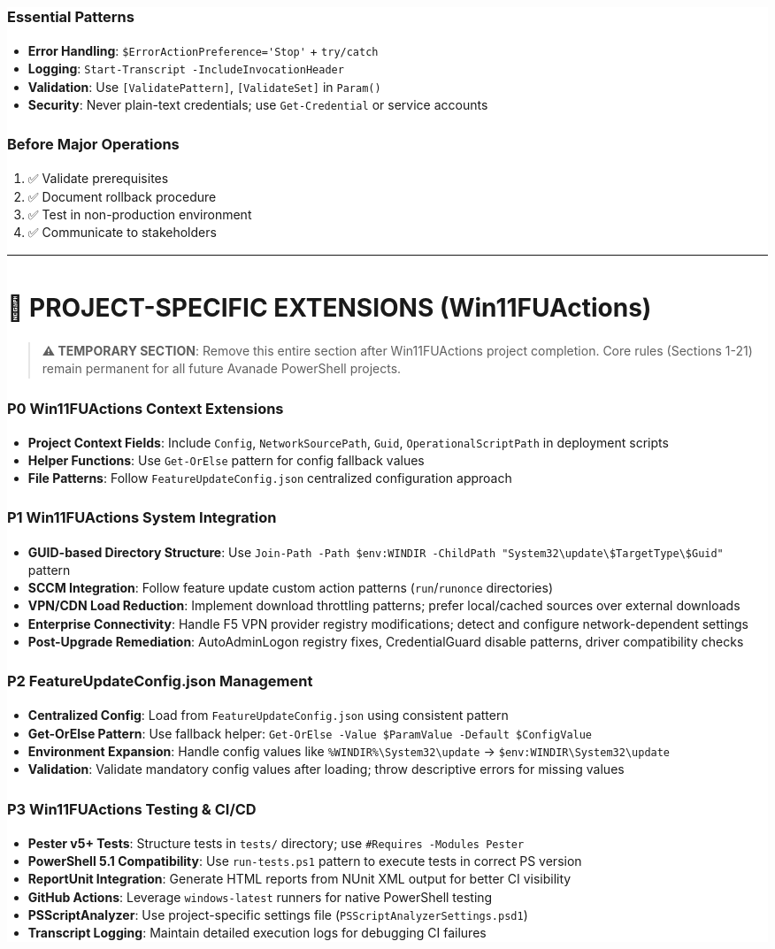### **Essential Patterns**
- **Error Handling**: `$ErrorActionPreference='Stop'` + `try/catch`
- **Logging**: `Start-Transcript -IncludeInvocationHeader`
- **Validation**: Use `[ValidatePattern]`, `[ValidateSet]` in `Param()`
- **Security**: Never plain-text credentials; use `Get-Credential` or service accounts

### **Before Major Operations**
1. ✅ Validate prerequisites
2. ✅ Document rollback procedure
3. ✅ Test in non-production environment
4. ✅ Communicate to stakeholders

---

# 🚀 PROJECT-SPECIFIC EXTENSIONS (Win11FUActions)
> **⚠️ TEMPORARY SECTION**: Remove this entire section after Win11FUActions project completion.
> Core rules (Sections 1-21) remain permanent for all future Avanade PowerShell projects.

### P0 Win11FUActions Context Extensions
- **Project Context Fields**: Include `Config`, `NetworkSourcePath`, `Guid`, `OperationalScriptPath` in deployment scripts
- **Helper Functions**: Use `Get-OrElse` pattern for config fallback values
- **File Patterns**: Follow `FeatureUpdateConfig.json` centralized configuration approach

### P1 Win11FUActions System Integration
- **GUID-based Directory Structure**: Use `Join-Path -Path $env:WINDIR -ChildPath "System32\update\$TargetType\$Guid"` pattern
- **SCCM Integration**: Follow feature update custom action patterns (`run`/`runonce` directories)
- **VPN/CDN Load Reduction**: Implement download throttling patterns; prefer local/cached sources over external downloads
- **Enterprise Connectivity**: Handle F5 VPN provider registry modifications; detect and configure network-dependent settings
- **Post-Upgrade Remediation**: AutoAdminLogon registry fixes, CredentialGuard disable patterns, driver compatibility checks

### P2 FeatureUpdateConfig.json Management
- **Centralized Config**: Load from `FeatureUpdateConfig.json` using consistent pattern
- **Get-OrElse Pattern**: Use fallback helper: `Get-OrElse -Value $ParamValue -Default $ConfigValue`
- **Environment Expansion**: Handle config values like `%WINDIR%\System32\update` → `$env:WINDIR\System32\update`
- **Validation**: Validate mandatory config values after loading; throw descriptive errors for missing values

### P3 Win11FUActions Testing & CI/CD
- **Pester v5+ Tests**: Structure tests in `tests/` directory; use `#Requires -Modules Pester`
- **PowerShell 5.1 Compatibility**: Use `run-tests.ps1` pattern to execute tests in correct PS version
- **ReportUnit Integration**: Generate HTML reports from NUnit XML output for better CI visibility
- **GitHub Actions**: Leverage `windows-latest` runners for native PowerShell testing
- **PSScriptAnalyzer**: Use project-specific settings file (`PSScriptAnalyzerSettings.psd1`)
- **Transcript Logging**: Maintain detailed execution logs for debugging CI failures
